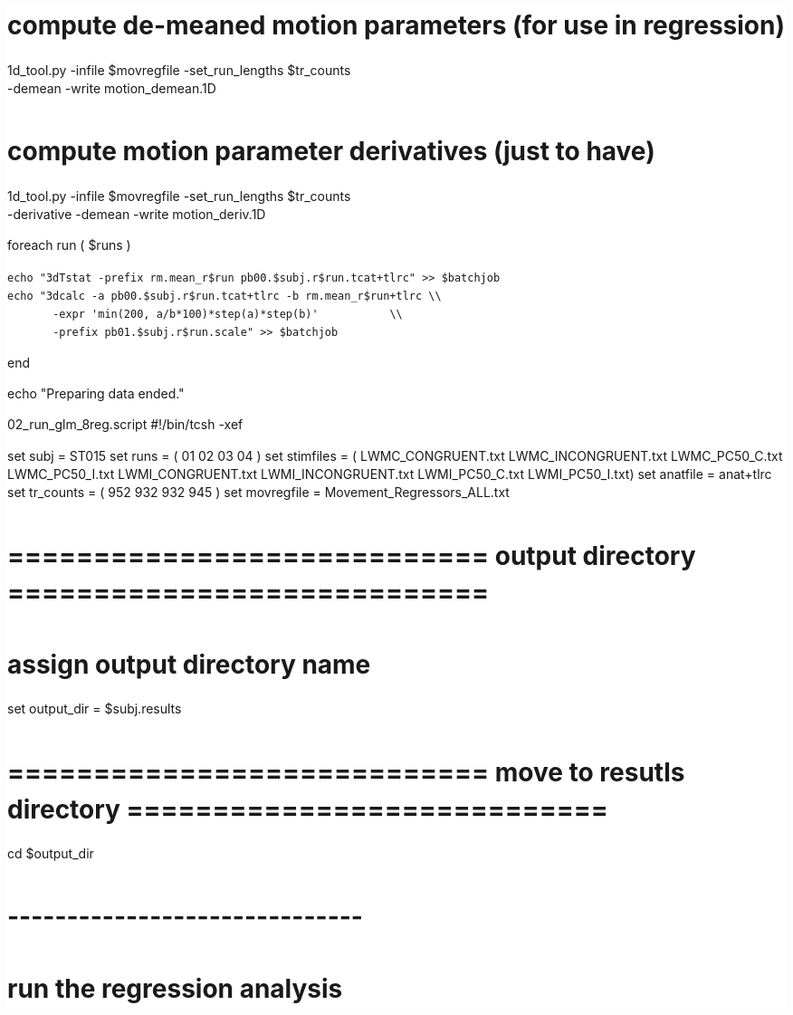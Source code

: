 # compute de-meaned motion parameters (for use in regression)
1d_tool.py -infile $movregfile -set_run_lengths $tr_counts        \
           -demean -write motion_demean.1D

# compute motion parameter derivatives (just to have)
1d_tool.py -infile $movregfile -set_run_lengths $tr_counts        \
           -derivative -demean -write motion_deriv.1D





foreach run ( $runs )

    echo "3dTstat -prefix rm.mean_r$run pb00.$subj.r$run.tcat+tlrc" >> $batchjob
    echo "3dcalc -a pb00.$subj.r$run.tcat+tlrc -b rm.mean_r$run+tlrc \\
           -expr 'min(200, a/b*100)*step(a)*step(b)'           \\
           -prefix pb01.$subj.r$run.scale" >> $batchjob
end



echo "Preparing data ended."



02_run_glm_8reg.script
#!/bin/tcsh -xef

set subj = ST015
set runs = ( 01 02 03 04 )
set stimfiles = ( LWMC_CONGRUENT.txt LWMC_INCONGRUENT.txt LWMC_PC50_C.txt LWMC_PC50_I.txt LWMI_CONGRUENT.txt LWMI_INCONGRUENT.txt LWMI_PC50_C.txt LWMI_PC50_I.txt)
set anatfile = anat+tlrc
set tr_counts = ( 952 932 932 945 )
set movregfile = Movement_Regressors_ALL.txt
# ============================ output directory ============================

# assign output directory name
set output_dir = $subj.results

# ============================ move to resutls directory ============================

cd $output_dir

# ------------------------------
# run the regression analysis
